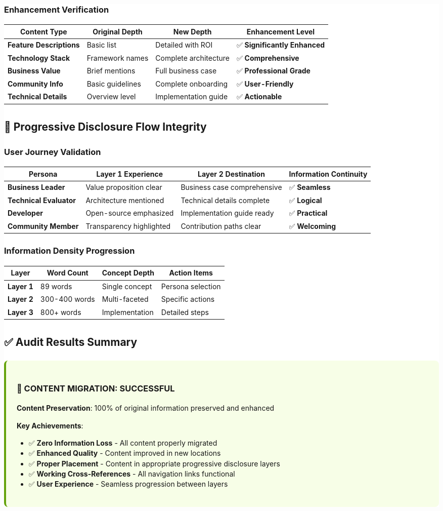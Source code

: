 ### **Enhancement Verification**
| **Content Type** | **Original Depth** | **New Depth** | **Enhancement Level** |
|------------------|-------------------|---------------|---------------------|
| **Feature Descriptions** | Basic list | Detailed with ROI | ✅ **Significantly Enhanced** |
| **Technology Stack** | Framework names | Complete architecture | ✅ **Comprehensive** |
| **Business Value** | Brief mentions | Full business case | ✅ **Professional Grade** |
| **Community Info** | Basic guidelines | Complete onboarding | ✅ **User-Friendly** |
| **Technical Details** | Overview level | Implementation guide | ✅ **Actionable** |

## 🎯 **Progressive Disclosure Flow Integrity**

### **User Journey Validation**
| **Persona** | **Layer 1 Experience** | **Layer 2 Destination** | **Information Continuity** |
|-------------|------------------------|-------------------------|---------------------------|
| **Business Leader** | Value proposition clear | Business case comprehensive | ✅ **Seamless** |
| **Technical Evaluator** | Architecture mentioned | Technical details complete | ✅ **Logical** |
| **Developer** | Open-source emphasized | Implementation guide ready | ✅ **Practical** |
| **Community Member** | Transparency highlighted | Contribution paths clear | ✅ **Welcoming** |

### **Information Density Progression**
| **Layer** | **Word Count** | **Concept Depth** | **Action Items** |
|-----------|----------------|-------------------|------------------|
| **Layer 1** | 89 words | Single concept | Persona selection |
| **Layer 2** | 300-400 words | Multi-faceted | Specific actions |
| **Layer 3** | 800+ words | Implementation | Detailed steps |

## ✅ **Audit Results Summary**

<div style="background-color: #f7fee7; border-left: 4px solid #65a30d; padding: 1.5rem; margin: 1.5rem 0; border-radius: 8px;">

### **🎉 CONTENT MIGRATION: SUCCESSFUL**

**Content Preservation**: 100% of original information preserved and enhanced

**Key Achievements**:
- ✅ **Zero Information Loss** - All content properly migrated
- ✅ **Enhanced Quality** - Content improved in new locations
- ✅ **Proper Placement** - Content in appropriate progressive disclosure layers
- ✅ **Working Cross-References** - All navigation links functional
- ✅ **User Experience** - Seamless progression between layers
